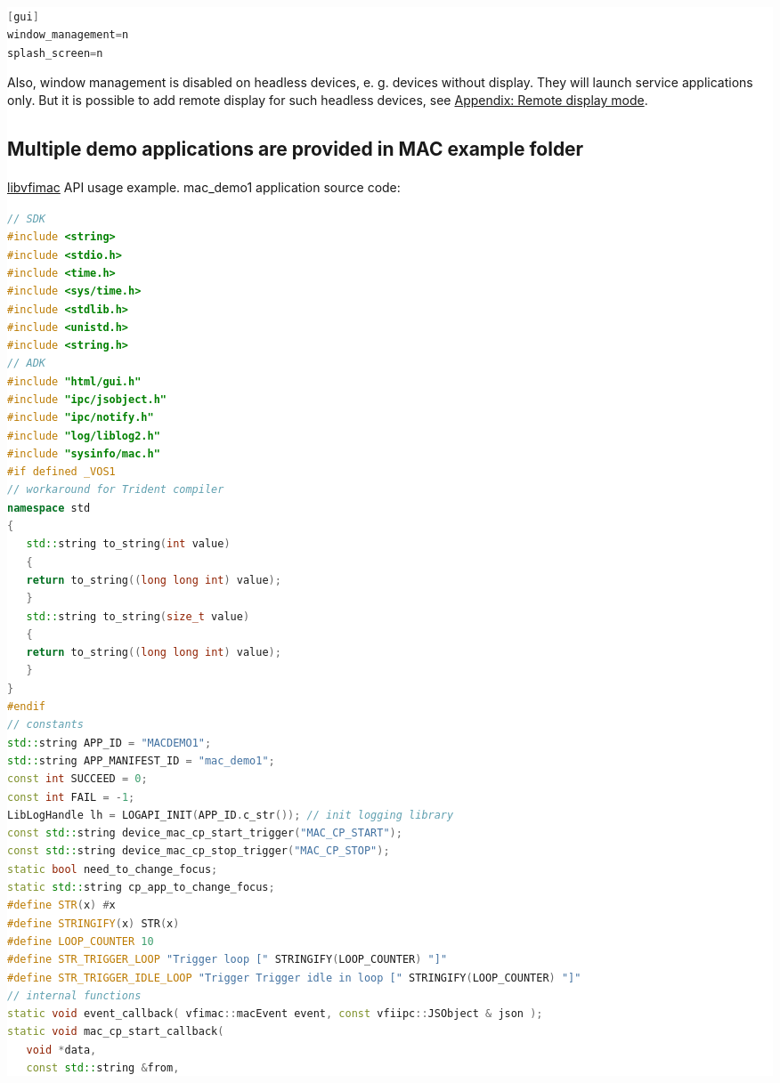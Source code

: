 ``` cpp
[gui]
window_management=n
splash_screen=n
```

Also, window management is disabled on headless devices, e. g. devices without display. They will launch service applications only.
But it is possible to add remote display for such headless devices, see [Appendix: Remote display mode](#sec_mac_remote).

## Multiple demo applications are provided in MAC example folder <a href="#subsec_mac_demo1" id="subsec_mac_demo1"></a>

<a href="mac_8h.md">libvfimac</a> API usage example. mac_demo1 application source code:

``` cpp
// SDK
#include <string>
#include <stdio.h>
#include <time.h>
#include <sys/time.h>
#include <stdlib.h>
#include <unistd.h>
#include <string.h>
// ADK
#include "html/gui.h"
#include "ipc/jsobject.h"
#include "ipc/notify.h"
#include "log/liblog2.h"
#include "sysinfo/mac.h"
#if defined _VOS1
// workaround for Trident compiler
namespace std
{
   std::string to_string(int value)
   {
   return to_string((long long int) value);
   }
   std::string to_string(size_t value)
   {
   return to_string((long long int) value);
   }
}
#endif
// constants
std::string APP_ID = "MACDEMO1";
std::string APP_MANIFEST_ID = "mac_demo1";
const int SUCCEED = 0;
const int FAIL = -1;
LibLogHandle lh = LOGAPI_INIT(APP_ID.c_str()); // init logging library
const std::string device_mac_cp_start_trigger("MAC_CP_START");
const std::string device_mac_cp_stop_trigger("MAC_CP_STOP");
static bool need_to_change_focus;
static std::string cp_app_to_change_focus;
#define STR(x) #x
#define STRINGIFY(x) STR(x)
#define LOOP_COUNTER 10
#define STR_TRIGGER_LOOP "Trigger loop [" STRINGIFY(LOOP_COUNTER) "]"
#define STR_TRIGGER_IDLE_LOOP "Trigger Trigger idle in loop [" STRINGIFY(LOOP_COUNTER) "]"
// internal functions
static void event_callback( vfimac::macEvent event, const vfiipc::JSObject & json );
static void mac_cp_start_callback(
   void *data,
   const std::string &from,
```